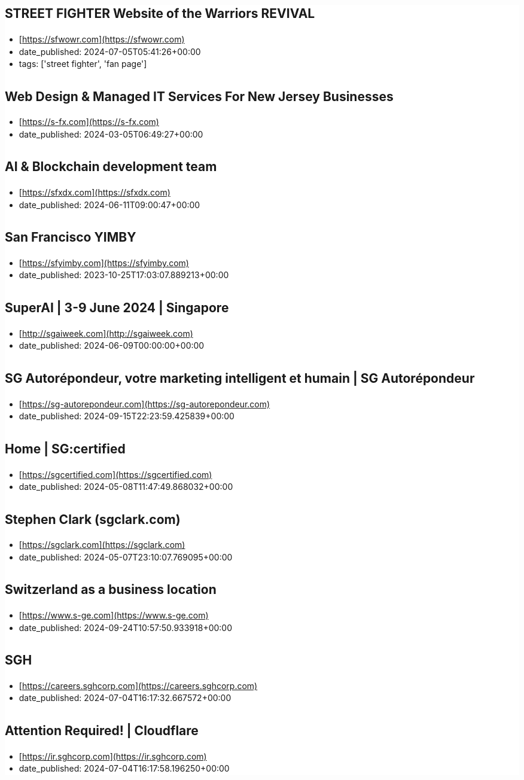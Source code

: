  ## STREET FIGHTER Website of the Warriors REVIVAL
 - [https://sfwowr.com](https://sfwowr.com)
 - date_published: 2024-07-05T05:41:26+00:00
 - tags: ['street fighter', 'fan page']

 ## Web Design & Managed IT Services For New Jersey Businesses
 - [https://s-fx.com](https://s-fx.com)
 - date_published: 2024-03-05T06:49:27+00:00

 ## AI & Blockchain development team
 - [https://sfxdx.com](https://sfxdx.com)
 - date_published: 2024-06-11T09:00:47+00:00

 ## San Francisco YIMBY
 - [https://sfyimby.com](https://sfyimby.com)
 - date_published: 2023-10-25T17:03:07.889213+00:00

 ## SuperAI | 3-9 June 2024 | Singapore
 - [http://sgaiweek.com](http://sgaiweek.com)
 - date_published: 2024-06-09T00:00:00+00:00

 ## SG Autorépondeur, votre marketing intelligent et humain | SG Autorépondeur
 - [https://sg-autorepondeur.com](https://sg-autorepondeur.com)
 - date_published: 2024-09-15T22:23:59.425839+00:00

 ## Home | SG:certified
 - [https://sgcertified.com](https://sgcertified.com)
 - date_published: 2024-05-08T11:47:49.868032+00:00

 ## Stephen Clark (sgclark.com)
 - [https://sgclark.com](https://sgclark.com)
 - date_published: 2024-05-07T23:10:07.769095+00:00

 ## Switzerland as a business location
 - [https://www.s-ge.com](https://www.s-ge.com)
 - date_published: 2024-09-24T10:57:50.933918+00:00

 ## SGH
 - [https://careers.sghcorp.com](https://careers.sghcorp.com)
 - date_published: 2024-07-04T16:17:32.667572+00:00

 ## Attention Required! | Cloudflare
 - [https://ir.sghcorp.com](https://ir.sghcorp.com)
 - date_published: 2024-07-04T16:17:58.196250+00:00
